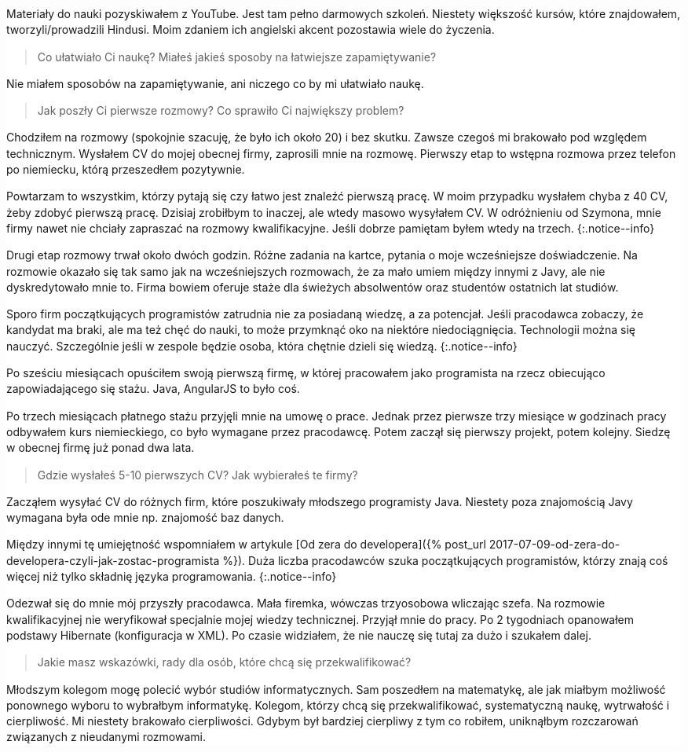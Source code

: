 Materiały do nauki pozyskiwałem z YouTube. Jest tam pełno darmowych szkoleń. Niestety większość kursów, które znajdowałem, tworzyli/prowadzili Hindusi. Moim zdaniem ich angielski akcent pozostawia wiele do życzenia.

> Co ułatwiało Ci naukę? Miałeś jakieś sposoby na łatwiejsze zapamiętywanie?

Nie miałem sposobów na zapamiętywanie, ani niczego co by mi ułatwiało naukę.

> Jak poszły Ci pierwsze rozmowy? Co sprawiło Ci największy problem?

Chodziłem na rozmowy (spokojnie szacuję, że było ich około 20) i bez skutku. Zawsze czegoś mi brakowało pod względem technicznym. Wysłałem CV do mojej obecnej firmy, zaprosili mnie na rozmowę. Pierwszy etap to wstępna rozmowa przez telefon po niemiecku, którą przeszedłem pozytywnie.

Powtarzam to wszystkim, którzy pytają się czy łatwo jest znaleźć pierwszą pracę. W moim przypadku wysłałem chyba z 40 CV, żeby zdobyć pierwszą pracę. Dzisiaj zrobiłbym to inaczej, ale wtedy masowo wysyłałem CV. W odróżnieniu od Szymona, mnie firmy nawet nie chciały zapraszać na rozmowy kwalifikacyjne. Jeśli dobrze pamiętam byłem wtedy na trzech.
{:.notice--info}

Drugi etap rozmowy trwał około dwóch godzin. Różne zadania na kartce, pytania o moje wcześniejsze doświadczenie. Na rozmowie okazało się tak samo jak na wcześniejszych rozmowach, że za mało umiem między innymi  z Javy, ale nie dyskredytowało mnie to. Firma bowiem oferuje staże dla świeżych absolwentów oraz studentów ostatnich lat studiów. 

Sporo firm początkujących programistów zatrudnia nie za posiadaną wiedzę, a za potencjał. Jeśli pracodawca zobaczy, że kandydat ma braki, ale ma też chęć do nauki, to może przymknąć oko na niektóre niedociągnięcia. Technologii można się nauczyć. Szczególnie jeśli w zespole będzie osoba, która chętnie dzieli się wiedzą.
{:.notice--info}

Po sześciu miesiącach opuściłem swoją pierwszą firmę, w której pracowałem jako programista na rzecz obiecująco zapowiadającego się stażu. Java, AngularJS to było coś.

Po trzech miesiącach płatnego stażu przyjęli mnie na umowę o prace. Jednak przez pierwsze trzy miesiące w godzinach pracy odbywałem kurs niemieckiego, co było wymagane przez pracodawcę. Potem zaczął się pierwszy projekt, potem kolejny. Siedzę w obecnej firmę już ponad dwa lata.

> Gdzie wysłałeś 5-10 pierwszych CV? Jak wybierałeś te firmy?

Zacząłem wysyłać CV do różnych firm, które poszukiwały młodszego programisty Java. Niestety poza znajomością Javy wymagana była ode mnie np. znajomość baz danych.

Między innymi tę umiejętność wspomniałem w artykule [Od zera do developera]({% post_url 2017-07-09-od-zera-do-developera-czyli-jak-zostac-programista %}). Duża liczba pracodawców szuka początkujących programistów, którzy znają coś więcej niż tylko składnię języka programowania.
{:.notice--info}

Odezwał się do mnie mój przyszły pracodawca. Mała firemka, wówczas trzyosobowa wliczając szefa. Na rozmowie kwalifikacyjnej nie weryfikował specjalnie mojej wiedzy technicznej. Przyjął mnie do pracy. Po 2 tygodniach opanowałem podstawy Hibernate (konfiguracja w XML). Po czasie widziałem, że nie nauczę się tutaj za dużo i szukałem dalej.

> Jakie masz wskazówki, rady dla osób, które chcą się przekwalifikować?

Młodszym kolegom mogę polecić wybór studiów informatycznych. Sam poszedłem na matematykę, ale jak miałbym możliwość ponownego wyboru to wybrałbym informatykę.  Kolegom, którzy chcą się przekwalifikować, systematyczną naukę, wytrwałość i cierpliwość. Mi niestety brakowało cierpliwości. Gdybym był bardziej cierpliwy z tym co robiłem, uniknąłbym rozczarowań związanych z nieudanymi rozmowami.
